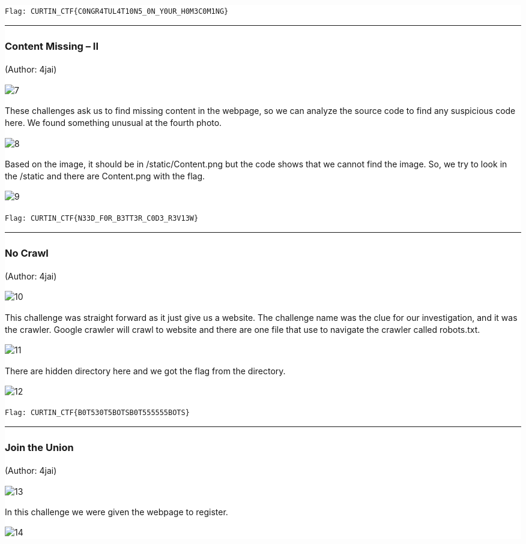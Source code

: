 ```
Flag: CURTIN_CTF{C0NGR4TUL4T10N5_0N_Y0UR_H0M3C0M1NG}
```
-----------------------------------------------------------------------------------------------------------------------------------------------------------------------------------------------
### Content Missing – II

(Author: 4jai)

![7](https://raw.githubusercontent.com/plnsgr/os1ris/main/CURTIN%20CTF/images/image007.png)

These challenges ask us to find missing content in the webpage, so we can analyze the source code to find any suspicious code here. We found something unusual at the fourth photo.

![8](https://raw.githubusercontent.com/plnsgr/os1ris/main/CURTIN%20CTF/images/image008.png)

Based on the image, it should be in /static/Content.png but the code shows that we cannot find the image. So, we try to look in the /static and there are Content.png with the flag.

![9](https://raw.githubusercontent.com/plnsgr/os1ris/main/CURTIN%20CTF/images/image009.png)

```
Flag: CURTIN_CTF{N33D_F0R_B3TT3R_C0D3_R3V13W}
```
-----------------------------------------------------------------------------------------------------------------------------------------------------------------------------------------------
### No Crawl

(Author: 4jai)

![10](https://raw.githubusercontent.com/plnsgr/os1ris/main/CURTIN%20CTF/images/image010.png)

This challenge was straight forward as it just give us a website. The challenge name was the clue for our investigation, and it was the crawler. Google crawler will crawl to website and there are one file that use to navigate the crawler called robots.txt.

![11](https://raw.githubusercontent.com/plnsgr/os1ris/main/CURTIN%20CTF/images/image011.png)

There are hidden directory here and we got the flag from the directory.

![12](https://raw.githubusercontent.com/plnsgr/os1ris/main/CURTIN%20CTF/images/image012.png)

```
Flag: CURTIN_CTF{B0T530T5BOTSB0T555555BOTS}
```
-----------------------------------------------------------------------------------------------------------------------------------------------------------------------------------------------
### Join the Union

(Author: 4jai)

![13](https://raw.githubusercontent.com/plnsgr/os1ris/main/CURTIN%20CTF/images/image013.png)

In this challenge we were given the webpage to register.

![14](https://raw.githubusercontent.com/plnsgr/os1ris/main/CURTIN%20CTF/images/image014.png)
